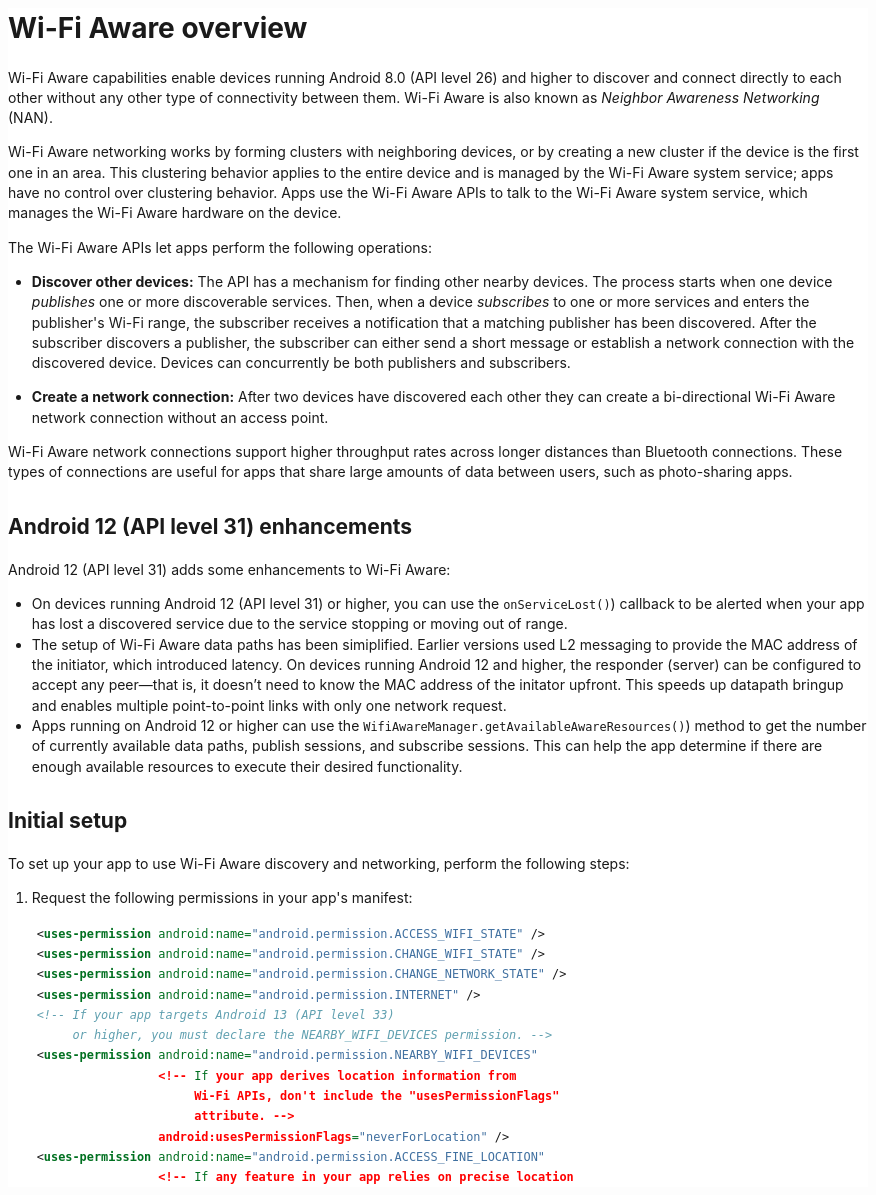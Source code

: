 # Wi-Fi Aware overview

Wi-Fi Aware capabilities enable devices running Android 8.0 (API level 26) and higher to discover and connect directly to each other without any other type of connectivity between them. Wi-Fi Aware is also known as _Neighbor Awareness Networking_ (NAN).

Wi-Fi Aware networking works by forming clusters with neighboring devices, or by creating a new cluster if the device is the first one in an area. This clustering behavior applies to the entire device and is managed by the Wi-Fi Aware system service; apps have no control over clustering behavior. Apps use the Wi-Fi Aware APIs to talk to the Wi-Fi Aware system service, which manages the Wi-Fi Aware hardware on the device.

The Wi-Fi Aware APIs let apps perform the following operations:

*   **Discover other devices:** The API has a mechanism for finding other nearby devices. The process starts when one device _publishes_ one or more discoverable services. Then, when a device _subscribes_ to one or more services and enters the publisher's Wi-Fi range, the subscriber receives a notification that a matching publisher has been discovered. After the subscriber discovers a publisher, the subscriber can either send a short message or establish a network connection with the discovered device. Devices can concurrently be both publishers and subscribers.
    
*   **Create a network connection:** After two devices have discovered each other they can create a bi-directional Wi-Fi Aware network connection without an access point.
    

Wi-Fi Aware network connections support higher throughput rates across longer distances than Bluetooth connections. These types of connections are useful for apps that share large amounts of data between users, such as photo-sharing apps.

Android 12 (API level 31) enhancements
--------------------------------------

Android 12 (API level 31) adds some enhancements to Wi-Fi Aware:

*   On devices running Android 12 (API level 31) or higher, you can use the `onServiceLost()`) callback to be alerted when your app has lost a discovered service due to the service stopping or moving out of range.
*   The setup of Wi-Fi Aware data paths has been simiplified. Earlier versions used L2 messaging to provide the MAC address of the initiator, which introduced latency. On devices running Android 12 and higher, the responder (server) can be configured to accept any peer—that is, it doesn’t need to know the MAC address of the initator upfront. This speeds up datapath bringup and enables multiple point-to-point links with only one network request.
*   Apps running on Android 12 or higher can use the `WifiAwareManager.getAvailableAwareResources()`) method to get the number of currently available data paths, publish sessions, and subscribe sessions. This can help the app determine if there are enough available resources to execute their desired functionality.

Initial setup
-------------

To set up your app to use Wi-Fi Aware discovery and networking, perform the following steps:

1.  Request the following permissions in your app's manifest:

```xml  
    <uses-permission android:name="android.permission.ACCESS_WIFI_STATE" />
    <uses-permission android:name="android.permission.CHANGE_WIFI_STATE" />
    <uses-permission android:name="android.permission.CHANGE_NETWORK_STATE" />
    <uses-permission android:name="android.permission.INTERNET" />
    <!-- If your app targets Android 13 (API level 33)
         or higher, you must declare the NEARBY_WIFI_DEVICES permission. -->
    <uses-permission android:name="android.permission.NEARBY_WIFI_DEVICES"
                     <!-- If your app derives location information from
                          Wi-Fi APIs, don't include the "usesPermissionFlags"
                          attribute. -->
                     android:usesPermissionFlags="neverForLocation" />
    <uses-permission android:name="android.permission.ACCESS_FINE_LOCATION"
                     <!-- If any feature in your app relies on precise location
```